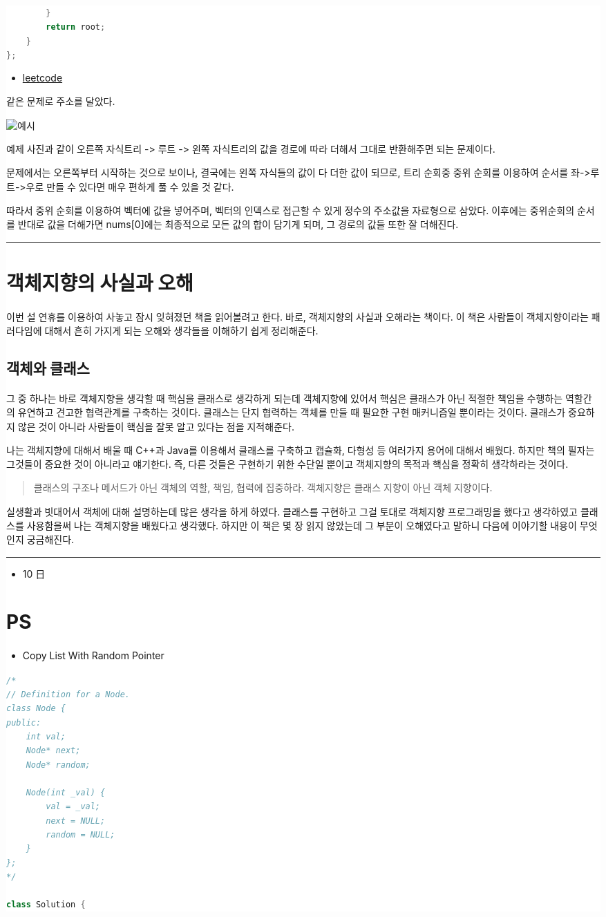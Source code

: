 ```cpp
        }
        return root;
    }
};
```

- [leetcode](https://leetcode.com/problems/binary-search-tree-to-greater-sum-tree/)

같은 문제로 주소를 달았다.

![예시](https://assets.leetcode.com/uploads/2019/05/02/tree.png)

예제 사진과 같이 오른쪽 자식트리 -> 루트 -> 왼쪽 자식트리의 값을 경로에 따라 더해서 그대로 반환해주면 되는 문제이다.

문제에서는 오른쪽부터 시작하는 것으로 보이나, 결국에는 왼쪽 자식들의 값이 다 더한 값이 되므로, 트리 순회중 중위 순회를 이용하여 순서를 좌->루트->우로 만들 수 있다면 매우 편하게 풀 수 있을 것 같다.

따라서 중위 순회를 이용하여 벡터에 값을 넣어주며, 벡터의 인덱스로 접근할 수 있게 정수의 주소값을 자료형으로 삼았다. 이후에는 중위순회의 순서를 반대로 값을 더해가면 nums[0]에는 최종적으로 모든 값의 합이 담기게 되며, 그 경로의 값들 또한 잘 더해진다.

---

# 객체지향의 사실과 오해

이번 설 연휴를 이용하여 사놓고 잠시 잊혀졌던 책을 읽어볼려고 한다. 바로, 객체지향의 사실과 오해라는 책이다. 이 책은 사람들이 객체지향이라는 패러다임에 대해서 흔히 가지게 되는 오해와 생각들을 이해하기 쉽게 정리해준다.

## 객체와 클래스

그 중 하나는 바로 객체지향을 생각할 때 핵심을 클래스로 생각하게 되는데 객체지향에 있어서 핵심은 클래스가 아닌 적절한 책임을 수행하는 역할간의 유연하고 견고한 협력관계를 구축하는 것이다. 클래스는 단지 협력하는 객체를 만들 때 필요한 구현 매커니즘일 뿐이라는 것이다. 클래스가 중요하지 않은 것이 아니라 사람들이 핵심을 잘못 알고 있다는 점을 지적해준다.

나는 객체지향에 대해서 배울 때 C++과 Java를 이용해서 클래스를 구축하고 캡슐화, 다형성 등 여러가지 용어에 대해서 배웠다. 하지만 책의 필자는 그것들이 중요한 것이 아니라고 얘기한다. 즉, 다른 것들은 구현하기 위한 수단일 뿐이고 객체지향의 목적과 핵심을 정확히 생각하라는 것이다.

> 클래스의 구조나 메서드가 아닌 객체의 역할, 책임, 협력에 집중하라. 객체지향은 클래스 지향이 아닌 객체 지향이다.

실생활과 빗대어서 객체에 대해 설명하는데 많은 생각을 하게 하였다. 클래스를 구현하고 그걸 토대로 객체지향 프로그래밍을 했다고 생각하였고 클래스를 사용함을써 나는 객체지향을 배웠다고 생각했다. 하지만 이 책은 몇 장 읽지 않았는데 그 부분이 오해였다고 말하니 다음에 이야기할 내용이 무엇인지 궁금해진다.

---

- 10 日

# PS

- Copy List With Random Pointer

```cpp
/*
// Definition for a Node.
class Node {
public:
    int val;
    Node* next;
    Node* random;

    Node(int _val) {
        val = _val;
        next = NULL;
        random = NULL;
    }
};
*/

class Solution {
```